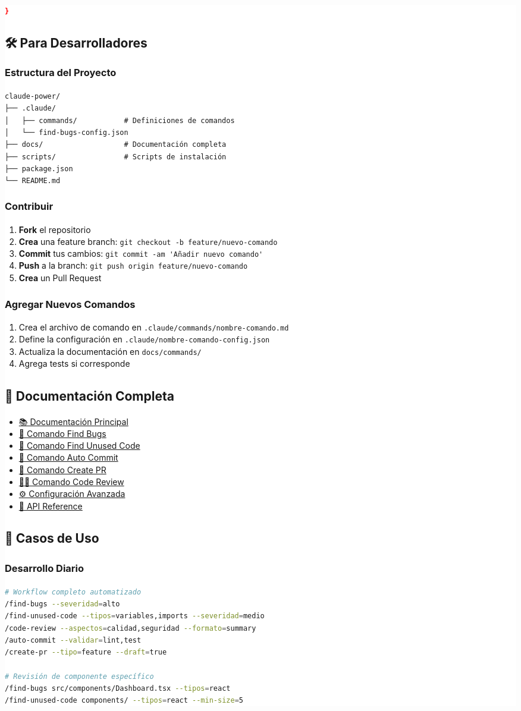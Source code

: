 ```json
}
```

## 🛠️ Para Desarrolladores

### Estructura del Proyecto
```
claude-power/
├── .claude/
│   ├── commands/           # Definiciones de comandos
│   └── find-bugs-config.json
├── docs/                   # Documentación completa
├── scripts/                # Scripts de instalación
├── package.json
└── README.md
```

### Contribuir
1. **Fork** el repositorio
2. **Crea** una feature branch: `git checkout -b feature/nuevo-comando`
3. **Commit** tus cambios: `git commit -am 'Añadir nuevo comando'`
4. **Push** a la branch: `git push origin feature/nuevo-comando`
5. **Crea** un Pull Request

### Agregar Nuevos Comandos

1. Crea el archivo de comando en `.claude/commands/nombre-comando.md`
2. Define la configuración en `.claude/nombre-comando-config.json`
3. Actualiza la documentación en `docs/commands/`
4. Agrega tests si corresponde

## 📖 Documentación Completa

- [📚 Documentación Principal](./docs/README.md)
- [🐛 Comando Find Bugs](./docs/commands/find-bugs.md)
- [🧹 Comando Find Unused Code](./docs/commands/find-unused-code.md)
- [🤖 Comando Auto Commit](./docs/commands/auto-commit.md)
- [🔗 Comando Create PR](./docs/commands/create-pr.md)
- [👨‍💻 Comando Code Review](./docs/commands/code-review.md)
- [⚙️ Configuración Avanzada](./docs/configuration.md)
- [🔌 API Reference](./docs/api.md)

## 🌟 Casos de Uso

### Desarrollo Diario
```bash
# Workflow completo automatizado
/find-bugs --severidad=alto
/find-unused-code --tipos=variables,imports --severidad=medio
/code-review --aspectos=calidad,seguridad --formato=summary
/auto-commit --validar=lint,test
/create-pr --tipo=feature --draft=true

# Revisión de componente específico
/find-bugs src/components/Dashboard.tsx --tipos=react
/find-unused-code components/ --tipos=react --min-size=5
```
